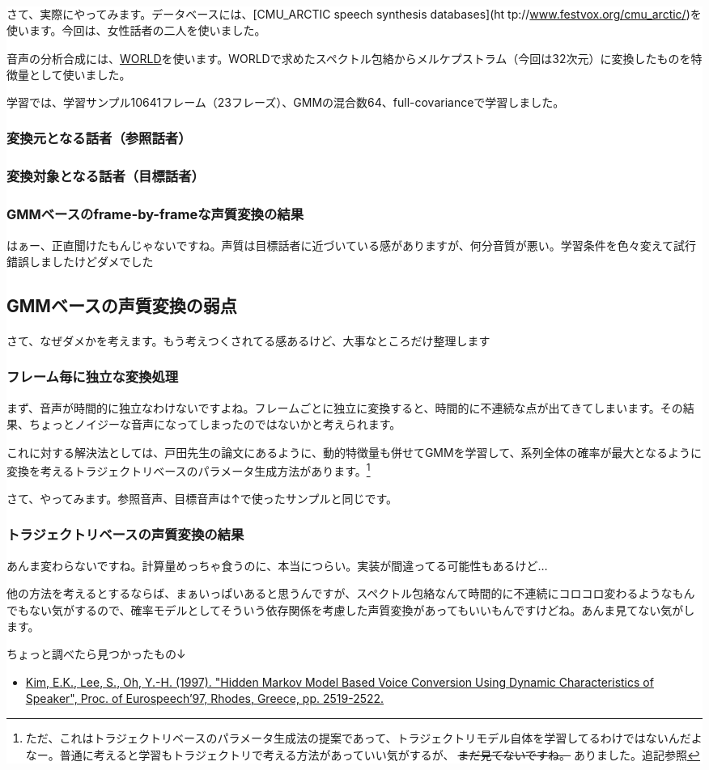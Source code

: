 さて、実際にやってみます。データベースには、[CMU_ARCTIC speech synthesis databases](ht
tp://www.festvox.org/cmu_arctic/)を使います。今回は、女性話者の二人を使いました。

音声の分析合成には、[WORLD](http://ml.cs.yamanashi.ac.jp/world/)を使います。WORLDで求めたスペクトル包絡からメルケプストラム（今回は32次元）に変換したものを特徴量として使いました。

学習では、学習サンプル10641フレーム（23フレーズ）、GMMの混合数64、full-covarianceで学習しました。

### 変換元となる話者（参照話者）
<iframe width="100%" height="166" scrolling="no" frameborder="no" src="https://w.soundcloud.com/player/?url=https%3A//api.soundcloud.com/tracks/157362625&amp;color=ff5500&amp;auto_play=false&amp;hide_related=false&amp;show_comments=true&amp;show_user=true&amp;show_reposts=false"></iframe>

### 変換対象となる話者（目標話者）
<iframe width="100%" height="166" scrolling="no" frameborder="no" src="https://w.soundcloud.com/player/?url=https%3A//api.soundcloud.com/tracks/157362613&amp;color=ff5500&amp;auto_play=false&amp;hide_related=false&amp;show_comments=true&amp;show_user=true&amp;show_reposts=false"></iframe>

### GMMベースのframe-by-frameな声質変換の結果

<iframe width="100%" height="166" scrolling="no" frameborder="no" src="https://w.soundcloud.com/player/?url=https%3A//api.soundcloud.com/tracks/157371966&amp;color=ff5500&amp;auto_play=false&amp;hide_related=false&amp;show_comments=true&amp;show_user=true&amp;show_reposts=false"></iframe>

はぁー、正直聞けたもんじゃないですね。声質は目標話者に近づいている感がありますが、何分音質が悪い。学習条件を色々変えて試行錯誤しましたけどダメでした

## GMMベースの声質変換の弱点

さて、なぜダメかを考えます。もう考えつくされてる感あるけど、大事なところだけ整理します

### フレーム毎に独立な変換処理

まず、音声が時間的に独立なわけないですよね。フレームごとに独立に変換すると、時間的に不連続な点が出てきてしまいます。その結果、ちょっとノイジーな音声になってしまったのではないかと考えられます。

これに対する解決法としては、戸田先生の論文にあるように、動的特徴量も併せてGMMを学習して、系列全体の確率が最大となるように変換を考えるトラジェクトリベースのパラメータ生成方法があります。[^1]

[^1]: ただ、これはトラジェクトリベースのパラメータ生成法の提案であって、トラジェクトリモデル自体を学習してるわけではないんだよなー。普通に考えると学習もトラジェクトリで考える方法があっていい気がするが、 <del>まだ見てないですね。</del> ありました。追記参照

さて、やってみます。参照音声、目標音声は↑で使ったサンプルと同じです。

### トラジェクトリベースの声質変換の結果

<iframe width="100%" height="166" scrolling="no" frameborder="no" src="https://w.soundcloud.com/player/?url=https%3A//api.soundcloud.com/tracks/157371969&amp;color=ff5500&amp;auto_play=false&amp;hide_related=false&amp;show_comments=true&amp;show_user=true&amp;show_reposts=false"></iframe>

あんま変わらないですね。計算量めっちゃ食うのに、本当につらい。実装が間違ってる可能性もあるけど…

他の方法を考えるとするならば、まぁいっぱいあると思うんですが、スペクトル包絡なんて時間的に不連続にコロコロ変わるようなもんでもない気がするので、確率モデルとしてそういう依存関係を考慮した声質変換があってもいいもんですけどね。あんま見てない気がします。

ちょっと調べたら見つかったもの↓

- [Kim, E.K., Lee, S., Oh, Y.-H. (1997). "Hidden Markov Model Based Voice Conversion Using Dynamic Characteristics of Speaker", Proc. of Eurospeech’97, Rhodes, Greece, pp. 2519-2522.](http://koasas.kaist.ac.kr/bitstream/10203/17632/1/25.pdf)
